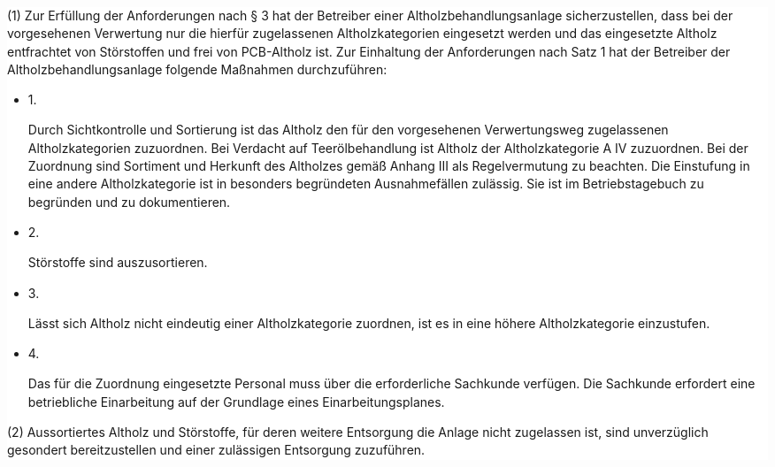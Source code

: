 <div>

<div class="jurAbsatz">

(1) Zur Erfüllung der Anforderungen nach § 3 hat der Betreiber einer
Altholzbehandlungsanlage sicherzustellen, dass bei der vorgesehenen
Verwertung nur die hierfür zugelassenen Altholzkategorien eingesetzt
werden und das eingesetzte Altholz entfrachtet von Störstoffen und frei
von PCB-Altholz ist. Zur Einhaltung der Anforderungen nach Satz 1 hat
der Betreiber der Altholzbehandlungsanlage folgende Maßnahmen
durchzuführen:

  - 1\.
    
    <div style="">
    
    Durch Sichtkontrolle und Sortierung ist das Altholz den für den
    vorgesehenen Verwertungsweg zugelassenen Altholzkategorien
    zuzuordnen. Bei Verdacht auf Teerölbehandlung ist Altholz der
    Altholzkategorie A IV zuzuordnen. Bei der Zuordnung sind Sortiment
    und Herkunft des Altholzes gemäß Anhang III als Regelvermutung zu
    beachten. Die Einstufung in eine andere Altholzkategorie ist in
    besonders begründeten Ausnahmefällen zulässig. Sie ist im
    Betriebstagebuch zu begründen und zu dokumentieren.
    
    </div>

  - 2\.
    
    <div style="">
    
    Störstoffe sind auszusortieren.
    
    </div>

  - 3\.
    
    <div style="">
    
    Lässt sich Altholz nicht eindeutig einer Altholzkategorie zuordnen,
    ist es in eine höhere Altholzkategorie einzustufen.
    
    </div>

  - 4\.
    
    <div style="">
    
    Das für die Zuordnung eingesetzte Personal muss über die
    erforderliche Sachkunde verfügen. Die Sachkunde erfordert eine
    betriebliche Einarbeitung auf der Grundlage eines
    Einarbeitungsplanes.
    
    </div>

</div>

<div class="jurAbsatz">

(2) Aussortiertes Altholz und Störstoffe, für deren weitere Entsorgung
die Anlage nicht zugelassen ist, sind unverzüglich gesondert
bereitzustellen und einer zulässigen Entsorgung zuzuführen.
